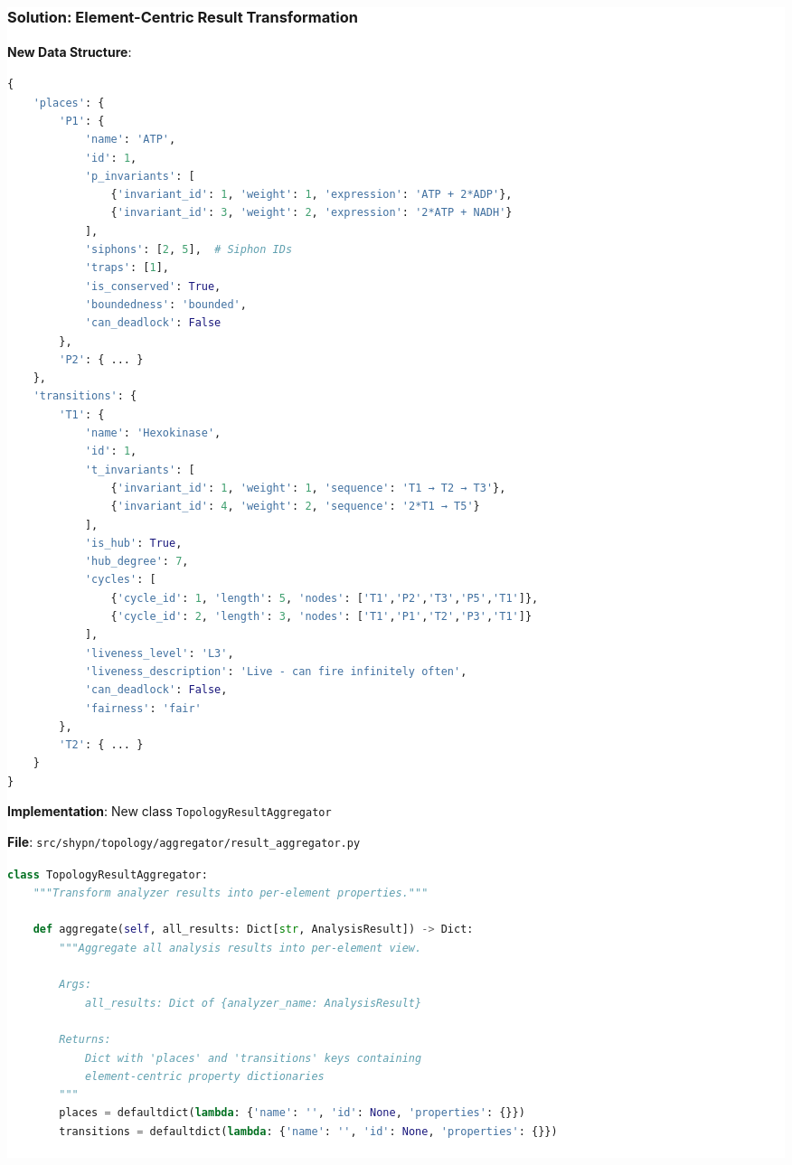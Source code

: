 ### Solution: Element-Centric Result Transformation

**New Data Structure**:
```python
{
    'places': {
        'P1': {
            'name': 'ATP',
            'id': 1,
            'p_invariants': [
                {'invariant_id': 1, 'weight': 1, 'expression': 'ATP + 2*ADP'},
                {'invariant_id': 3, 'weight': 2, 'expression': '2*ATP + NADH'}
            ],
            'siphons': [2, 5],  # Siphon IDs
            'traps': [1],
            'is_conserved': True,
            'boundedness': 'bounded',
            'can_deadlock': False
        },
        'P2': { ... }
    },
    'transitions': {
        'T1': {
            'name': 'Hexokinase',
            'id': 1,
            't_invariants': [
                {'invariant_id': 1, 'weight': 1, 'sequence': 'T1 → T2 → T3'},
                {'invariant_id': 4, 'weight': 2, 'sequence': '2*T1 → T5'}
            ],
            'is_hub': True,
            'hub_degree': 7,
            'cycles': [
                {'cycle_id': 1, 'length': 5, 'nodes': ['T1','P2','T3','P5','T1']},
                {'cycle_id': 2, 'length': 3, 'nodes': ['T1','P1','T2','P3','T1']}
            ],
            'liveness_level': 'L3',
            'liveness_description': 'Live - can fire infinitely often',
            'can_deadlock': False,
            'fairness': 'fair'
        },
        'T2': { ... }
    }
}
```

**Implementation**: New class `TopologyResultAggregator`

**File**: `src/shypn/topology/aggregator/result_aggregator.py`
```python
class TopologyResultAggregator:
    """Transform analyzer results into per-element properties."""
    
    def aggregate(self, all_results: Dict[str, AnalysisResult]) -> Dict:
        """Aggregate all analysis results into per-element view.
        
        Args:
            all_results: Dict of {analyzer_name: AnalysisResult}
        
        Returns:
            Dict with 'places' and 'transitions' keys containing
            element-centric property dictionaries
        """
        places = defaultdict(lambda: {'name': '', 'id': None, 'properties': {}})
        transitions = defaultdict(lambda: {'name': '', 'id': None, 'properties': {}})
        
```